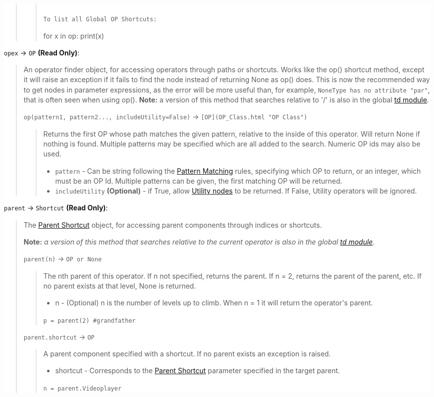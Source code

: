 > > ```
> > 
> > To list all Global OP Shortcuts:
> > 
> > ```
> > for x in op:
> > 	print(x)
> > 
> > ```

`opex` → `OP` **(Read Only)**:

> An operator finder object, for accessing operators through paths or shortcuts. Works like the op() shortcut method, except it will raise an exception if it fails to find the node instead of returning None as op() does. This is now the recommended way to get nodes in parameter expressions, as the error will be more useful than, for example, `NoneType has no attribute "par"`, that is often seen when using op(). **Note:** a version of this method that searches relative to '/' is also in the global [td module](Td_Module.html "Td Module").
> 
> `op(pattern1, pattern2..., includeUtility=False)` → `[OP](OP_Class.html "OP Class")`
> 
> > Returns the first OP whose path matches the given pattern, relative to the inside of this operator. Will return None if nothing is found. Multiple patterns may be specified which are all added to the search. Numeric OP ids may also be used.
> > 
> > * `pattern` - Can be string following the [Pattern Matching](Pattern_Matching.html "Pattern Matching") rules, specifying which OP to return, or an integer, which must be an OP Id. Multiple patterns can be given, the first matching OP will be returned.
> > * `includeUtility` **(Optional)** - if True, allow [Utility nodes](Network_Utilities__Comments%2c_Network_Boxes%2c_Annotates.html "Network Utilities: Comments, Network Boxes, Annotates") to be returned. If False, Utility operators will be ignored.

`parent` → `Shortcut` **(Read Only)**:

> The [Parent Shortcut](Parent_Shortcut.html "Parent Shortcut") object, for accessing parent components through indices or shortcuts.
> 
> **Note:** *a version of this method that searches relative to the current operator is also in the global [td module](Td_Module.html "Td Module").*
> 
> `parent(n)` → `OP or None`
> 
> > The nth parent of this operator. If n not specified, returns the parent. If n = 2, returns the parent of the parent, etc. If no parent exists at that level, None is returned.
> > 
> > * n - (Optional) n is the number of levels up to climb. When n = 1 it will return the operator's parent.
> > 
> > ```
> > p = parent(2) #grandfather
> > 
> > ```
> 
> `parent.shortcut` → `OP`
> 
> > A parent component specified with a shortcut. If no parent exists an exception is raised.
> > 
> > * shortcut - Corresponds to the [Parent Shortcut](Parent_Shortcut.html "Parent Shortcut") parameter specified in the target parent.
> > 
> > ```
> > n = parent.Videoplayer
> > 
> > ```
> > 